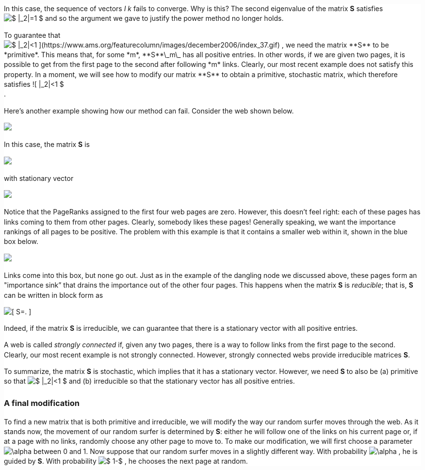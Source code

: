 In this case, the sequence of vectors *I k* fails to converge. Why is this? The second eigenvalue of the matrix **S** satisfies ![$ |\_2|=1 $](https://www.ams.org/featurecolumn/images/december2006/index_36.gif) and so the argument we gave to justify the power method no longer holds.

To guarantee that ![$ |\_2|&lt;1 $](https://www.ams.org/featurecolumn/images/december2006/index_37.gif) , we need the matrix **S** to be *primitive*. This means that, for some *m*, **S**\_m\_ has all positive entries. In other words, if we are given two pages, it is possible to get from the first page to the second after following *m* links. Clearly, our most recent example does not satisfy this property. In a moment, we will see how to modify our matrix **S** to obtain a primitive, stochastic matrix, which therefore satisfies ![$ |\_2|&lt;1 $](https://www.ams.org/featurecolumn/images/december2006/index_38.gif) .

Here’s another example showing how our method can fail. Consider the web shown below.

![](https://www.ams.org/featurecolumn/images/december2006/reducible.jpg)

In this case, the matrix **S** is

![](https://www.ams.org/featurecolumn/images/december2006/matrix.2.gif)

with stationary vector

![](https://www.ams.org/featurecolumn/images/december2006/eigenvector.2.gif)

Notice that the PageRanks assigned to the first four web pages are zero. However, this doesn’t feel right: each of these pages has links coming to them from other pages. Clearly, somebody likes these pages! Generally speaking, we want the importance rankings of all pages to be positive. The problem with this example is that it contains a smaller web within it, shown in the blue box below.

![](https://www.ams.org/featurecolumn/images/december2006/reduciblewithbox.2.jpg)

Links come into this box, but none go out. Just as in the example of the dangling node we discussed above, these pages form an "importance sink” that drains the importance out of the other four pages. This happens when the matrix **S** is *reducible*; that is, **S** can be written in block form as

![\[ S=. \]](https://www.ams.org/featurecolumn/images/december2006/index_39.gif)

Indeed, if the matrix **S** is irreducible, we can guarantee that there is a stationary vector with all positive entries.

A web is called *strongly connected* if, given any two pages, there is a way to follow links from the first page to the second. Clearly, our most recent example is not strongly connected. However, strongly connected webs provide irreducible matrices **S**.

To summarize, the matrix **S** is stochastic, which implies that it has a stationary vector. However, we need **S** to also be (a) primitive so that ![$ |\_2|&lt;1 $](https://www.ams.org/featurecolumn/images/december2006/index_40.gif) and (b) irreducible so that the stationary vector has all positive entries.

### A final modification

To find a new matrix that is both primitive and irreducible, we will modify the way our random surfer moves through the web. As it stands now, the movement of our random surfer is determined by **S**: either he will follow one of the links on his current page or, if at a page with no links, randomly choose any other page to move to. To make our modification, we will first choose a parameter ![\\alpha](https://www.ams.org/featurecolumn/images/december2006/xx.gif) between 0 and 1. Now suppose that our random surfer moves in a slightly different way. With probability ![\\alpha](https://www.ams.org/featurecolumn/images/december2006/xx.gif) , he is guided by **S**. With probability ![$ 1-$](https://www.ams.org/featurecolumn/images/december2006/index_42.gif) , he chooses the next page at random.
